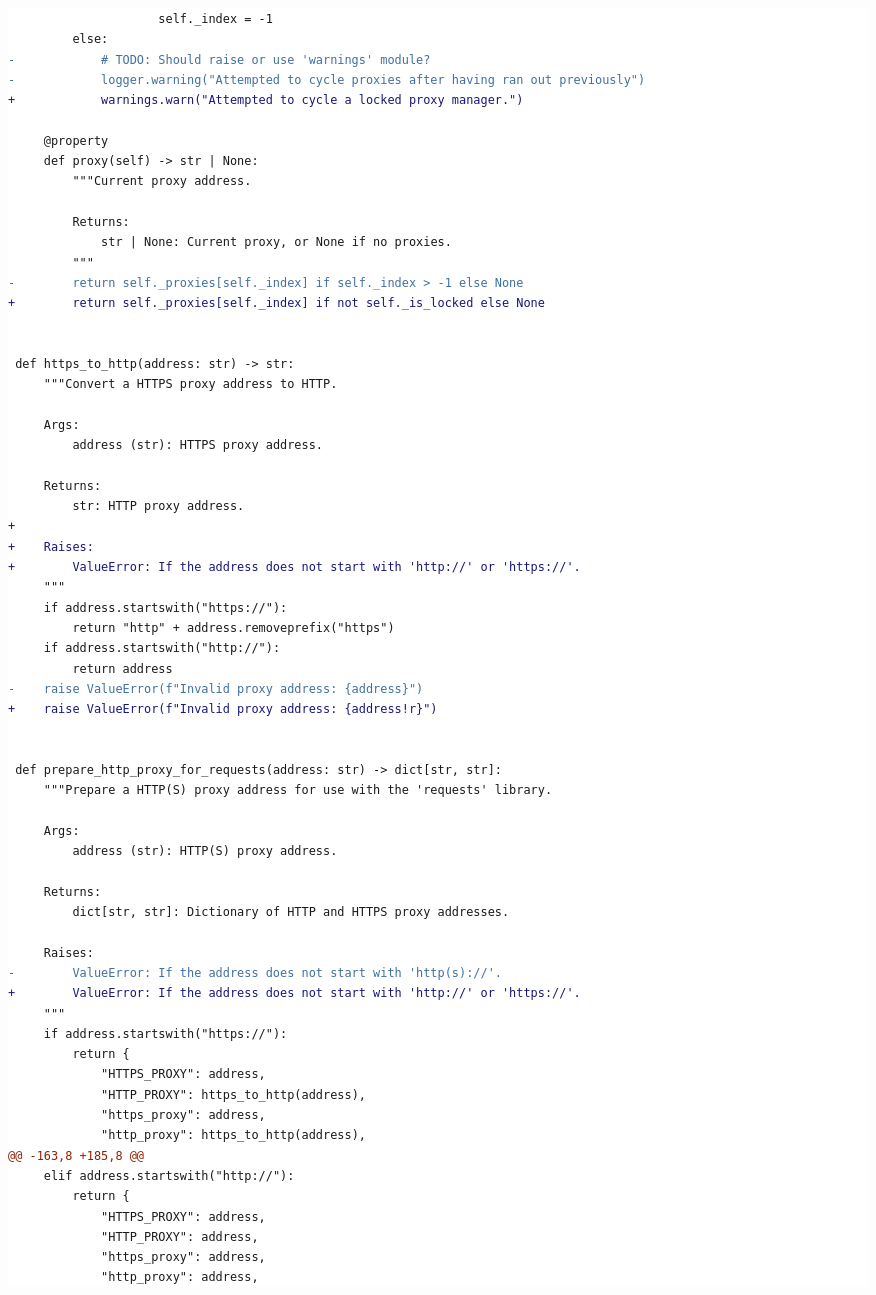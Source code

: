 ```diff
                     self._index = -1
         else:
-            # TODO: Should raise or use 'warnings' module?
-            logger.warning("Attempted to cycle proxies after having ran out previously")
+            warnings.warn("Attempted to cycle a locked proxy manager.")
 
     @property
     def proxy(self) -> str | None:
         """Current proxy address.
 
         Returns:
             str | None: Current proxy, or None if no proxies.
         """
-        return self._proxies[self._index] if self._index > -1 else None
+        return self._proxies[self._index] if not self._is_locked else None
 
 
 def https_to_http(address: str) -> str:
     """Convert a HTTPS proxy address to HTTP.
 
     Args:
         address (str): HTTPS proxy address.
 
     Returns:
         str: HTTP proxy address.
+
+    Raises:
+        ValueError: If the address does not start with 'http://' or 'https://'.
     """
     if address.startswith("https://"):
         return "http" + address.removeprefix("https")
     if address.startswith("http://"):
         return address
-    raise ValueError(f"Invalid proxy address: {address}")
+    raise ValueError(f"Invalid proxy address: {address!r}")
 
 
 def prepare_http_proxy_for_requests(address: str) -> dict[str, str]:
     """Prepare a HTTP(S) proxy address for use with the 'requests' library.
 
     Args:
         address (str): HTTP(S) proxy address.
 
     Returns:
         dict[str, str]: Dictionary of HTTP and HTTPS proxy addresses.
 
     Raises:
-        ValueError: If the address does not start with 'http(s)://'.
+        ValueError: If the address does not start with 'http://' or 'https://'.
     """
     if address.startswith("https://"):
         return {
             "HTTPS_PROXY": address,
             "HTTP_PROXY": https_to_http(address),
             "https_proxy": address,
             "http_proxy": https_to_http(address),
@@ -163,8 +185,8 @@
     elif address.startswith("http://"):
         return {
             "HTTPS_PROXY": address,
             "HTTP_PROXY": address,
             "https_proxy": address,
             "http_proxy": address,
```
